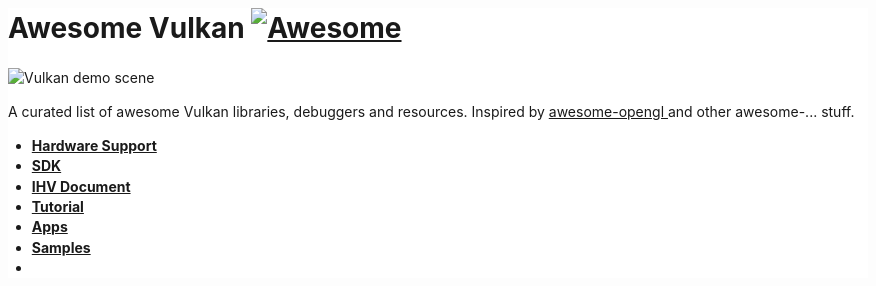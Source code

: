 <h1>
 Awesome Vulkan
 <a href="https://github.com/sindresorhus/awesome">
  <img alt="Awesome" src="https://cdn.rawgit.com/sindresorhus/awesome/d7305f38d29fed78fa85652e3a63e154dd8e8829/media/badge.svg"/>
 </a>
</h1>
<p>
 <img alt="Vulkan demo scene" height="256px" src="https://github.com/SaschaWillems/Vulkan/blob/master/images/vulkanlogoscene.png"/>
</p>
<p>
 A curated list of awesome Vulkan libraries, debuggers and resources. Inspired by
 <a href="https://github.com/eug/awesome-opengl">
  awesome-opengl
 </a>
 and other awesome-... stuff.
</p>
<ul>
 <li>
  <strong>
   <a href="#hardware-support">
    Hardware Support
   </a>
  </strong>
 </li>
 <li>
  <strong>
   <a href="#sdk">
    SDK
   </a>
  </strong>
 </li>
 <li>
  <strong>
   <a href="#document">
    IHV Document
   </a>
  </strong>
 </li>
 <li>
  <strong>
   <a href="#tutorial">
    Tutorial
   </a>
  </strong>
 </li>
 <li>
  <strong>
   <a href="#apps">
    Apps
   </a>
  </strong>
 </li>
 <li>
  <strong>
   <a href="#samples">
    Samples
   </a>
  </strong>
 </li>
 <li>
  <strong>
   <a href="#libraries">